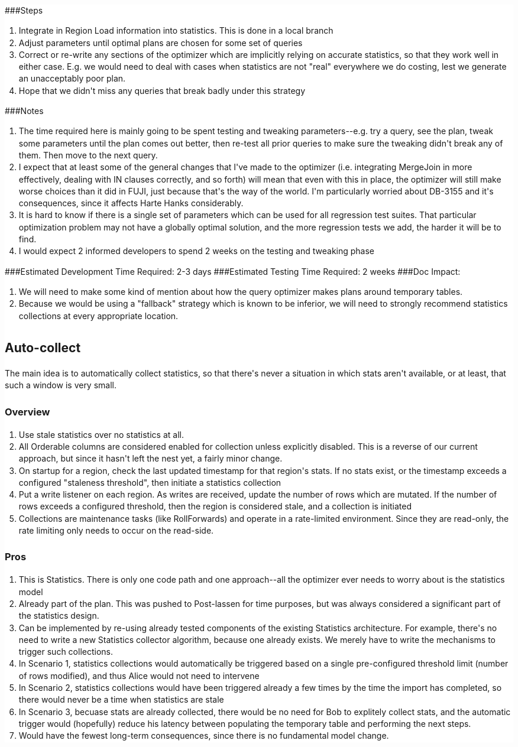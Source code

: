 ###Steps
1. Integrate in Region Load information into statistics. This is done in a local branch
2. Adjust parameters until optimal plans are chosen for some set of queries
3. Correct or re-write any sections of the optimizer which are implicitly relying on accurate statistics, so that they work well in either case. E.g. we would need to deal with cases when statistics are not "real" everywhere we do costing, lest we generate an unacceptably poor plan.
4. Hope that we didn't miss any queries that break badly under this strategy

###Notes
1. The time required here is mainly going to be spent testing and tweaking parameters--e.g. try a query, see the plan, tweak some parameters until the plan comes out better, then re-test all prior queries to make sure the tweaking didn't break any of them. Then move to the next query. 
2. I expect that at least some of the general changes that I've made to the optimizer (i.e. integrating MergeJoin in more effectively, dealing with IN clauses correctly, and so forth) will mean that even with this in place, the optimizer will still make worse choices than it did in FUJI, just because that's the way of the world. I'm particularly worried about DB-3155 and it's consequences, since it affects Harte Hanks considerably. 
3. It is hard to know if there is a single set of parameters which can be used for all regression test suites. That particular optimization problem may not have a globally optimal solution, and the more regression tests we add, the harder it will be to find.
4. I would expect 2 informed developers to spend 2 weeks on the testing and tweaking phase

###Estimated Development Time Required: 2-3 days
###Estimated Testing Time Required: 2 weeks
###Doc Impact:
1. We will need to make some kind of mention about how the query optimizer makes plans around temporary tables. 
2. Because we would be using a "fallback" strategy which is known to be inferior, we will need to strongly recommend statistics collections at every appropriate location.

## Auto-collect
The main idea is to automatically collect statistics, so that there's never a situation in which stats aren't available, or at least, that such a window is very small.

### Overview
1. Use stale statistics over no statistics at all.
2. All Orderable columns are considered enabled for collection unless explicitly disabled. This is a reverse of our current approach, but since it hasn't left the nest yet, a fairly minor change.
2. On startup for a region, check the last updated timestamp for that region's stats. If no stats exist, or the timestamp exceeds a configured "staleness threshold", then initiate a statistics collection
3. Put a write listener on each region. As writes are received, update the number of rows which are mutated. If the number of rows exceeds a configured threshold, then the region is considered stale, and a collection is initiated
4. Collections are maintenance tasks (like RollForwards) and operate in a rate-limited environment. Since they are read-only, the rate limiting only needs to occur on the read-side.

### Pros
1. This is Statistics. There is only one code path and one approach--all the optimizer ever needs to worry about is the statistics model
2. Already part of the plan. This was pushed to Post-lassen for time purposes, but was always considered a significant part of the statistics design. 
3. Can be implemented by re-using already tested components of the existing Statistics architecture. For example, there's no need to write a new Statistics collector algorithm, because one already exists. We merely have to write the mechanisms to trigger such collections.
4. In Scenario 1, statistics collections would automatically be triggered based on a single pre-configured threshold limit (number of rows modified), and thus Alice would not need to intervene
5. In Scenario 2, statistics collections would have been triggered already a few times by the time the import has completed, so there would never be a time when statistics are stale
6. In Scenario 3, becuase stats are already collected, there would be no need for Bob to explitely collect stats, and the automatic trigger would (hopefully) reduce his latency between populating the temporary table and performing the next steps.
7. Would have the fewest long-term consequences, since there is no fundamental model change.
